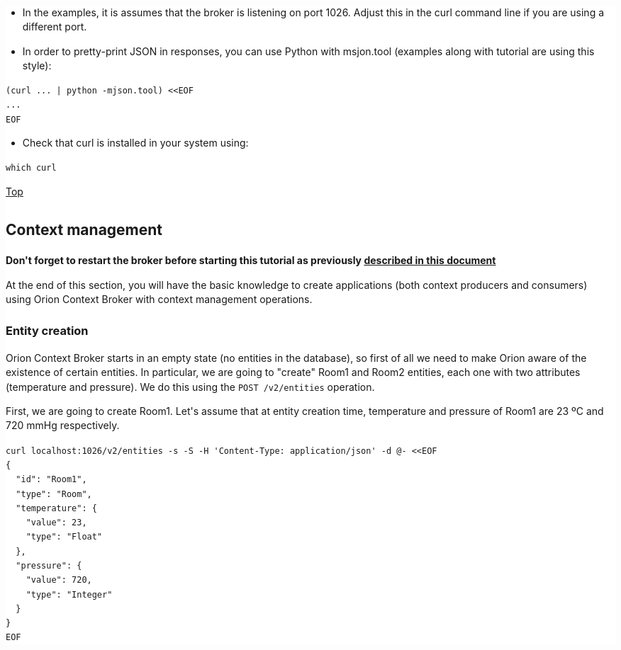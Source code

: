 -   In the examples, it is assumes that the broker is listening on port 1026.
    Adjust this in the curl command line if you are using a
    different port.

-   In order to pretty-print JSON in responses, you can use Python with
    msjon.tool (examples along with tutorial are using this style):

```
(curl ... | python -mjson.tool) <<EOF
...
EOF
```

-   Check that curl is installed in your system using:

```
which curl
```

[Top](#top)

## Context management

**Don't forget to restart the broker before starting this tutorial as
previously [described in this
document](#starting-the-broker-for-the-tutorials)**

At the end of this section, you will have the basic knowledge to create
applications (both context producers and consumers) using Orion Context
Broker with context management operations.

### Entity creation

Orion Context Broker starts in an empty state (no entities in the database), so first of all we
need to make Orion aware of the existence of certain entities. In
particular, we are going to "create" Room1 and Room2 entities, each one
with two attributes (temperature and pressure). We do this using the
`POST /v2/entities` operation.

First, we are going to create Room1. Let's assume that at entity
creation time, temperature and pressure of Room1 are 23 ºC and 720 mmHg
respectively.

```
curl localhost:1026/v2/entities -s -S -H 'Content-Type: application/json' -d @- <<EOF
{
  "id": "Room1",
  "type": "Room",
  "temperature": {
    "value": 23,
    "type": "Float"
  },
  "pressure": {
    "value": 720,
    "type": "Integer"
  }
}
EOF
```
